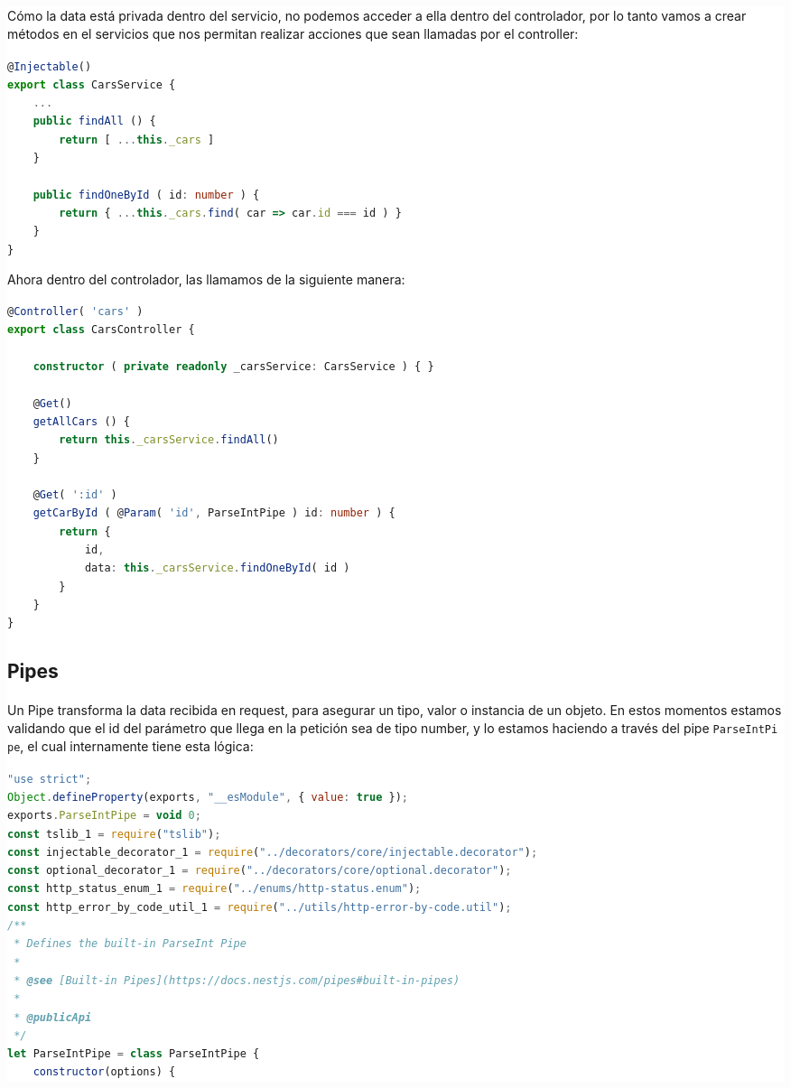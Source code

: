 Cómo la data está privada dentro del servicio, no podemos acceder a ella dentro del controlador, por lo tanto vamos a crear métodos en el servicios que nos permitan realizar acciones que sean llamadas por el controller:

```ts
@Injectable()
export class CarsService {
    ...
    public findAll () {
        return [ ...this._cars ]
    }

    public findOneById ( id: number ) {
        return { ...this._cars.find( car => car.id === id ) }
    }
}
```

Ahora dentro del controlador, las llamamos de la siguiente manera:

```ts
@Controller( 'cars' )
export class CarsController {

    constructor ( private readonly _carsService: CarsService ) { }

    @Get()
    getAllCars () {
        return this._carsService.findAll()
    }

    @Get( ':id' )
    getCarById ( @Param( 'id', ParseIntPipe ) id: number ) {
        return {
            id,
            data: this._carsService.findOneById( id )
        }
    }
}
```

## Pipes

Un Pipe transforma la data recibida en request, para asegurar un tipo, valor o instancia de un objeto. En estos momentos estamos validando que el id del parámetro que llega en la petición sea de tipo number, y lo estamos haciendo a través del pipe `ParseIntPipe`, el cual internamente tiene esta lógica:

```js
"use strict";
Object.defineProperty(exports, "__esModule", { value: true });
exports.ParseIntPipe = void 0;
const tslib_1 = require("tslib");
const injectable_decorator_1 = require("../decorators/core/injectable.decorator");
const optional_decorator_1 = require("../decorators/core/optional.decorator");
const http_status_enum_1 = require("../enums/http-status.enum");
const http_error_by_code_util_1 = require("../utils/http-error-by-code.util");
/**
 * Defines the built-in ParseInt Pipe
 *
 * @see [Built-in Pipes](https://docs.nestjs.com/pipes#built-in-pipes)
 *
 * @publicApi
 */
let ParseIntPipe = class ParseIntPipe {
    constructor(options) {
```